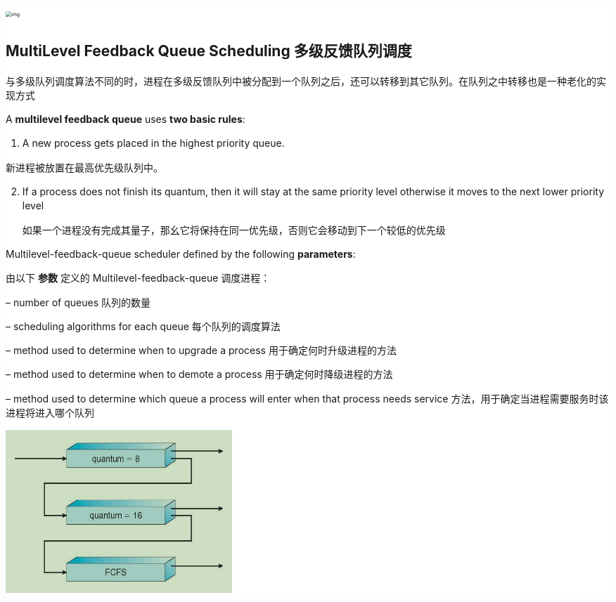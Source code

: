 <img src="https://img-blog.csdnimg.cn/2021011410263145.png?x-oss-process=image/watermark,type_ZmFuZ3poZW5naGVpdGk,shadow_10,text_aHR0cHM6Ly9ibG9nLmNzZG4ubmV0L3FxXzQxODgyNjg2,size_16,color_FFFFFF,t_70" alt="img" style="zoom: 50%;" />

## MultiLevel Feedback Queue Scheduling 多级反馈队列调度

与多级队列调度算法不同的时，进程在多级反馈队列中被分配到一个队列之后，还可以转移到其它队列。在队列之中转移也是一种老化的实现方式

A **multilevel feedback queue** uses **two basic rules**:

1.  A new process gets placed in the highest priority queue.

   新进程被放置在最高优先级队列中。

2. If a process does not finish its quantum, then it will stay at the same priority level otherwise it moves to the next lower priority level

   如果一个进程没有完成其量子，那幺它将保持在同一优先级，否则它会移动到下一个较低的优先级

Multilevel-feedback-queue scheduler defined by the following **parameters**: 

由以下 **参数** 定义的 Multilevel-feedback-queue 调度进程：

– number of queues 队列的数量

– scheduling algorithms for each queue  每个队列的调度算法

– method used to determine when to upgrade a process 用于确定何时升级进程的方法

– method used to determine when to demote a process 用于确定何时降级进程的方法

– method used to determine which queue a process will enter when that process needs service 方法，用于确定当进程需要服务时该进程将进入哪个队列

<img src="img/Schedule/img3.png" style="zoom:50%;" />
